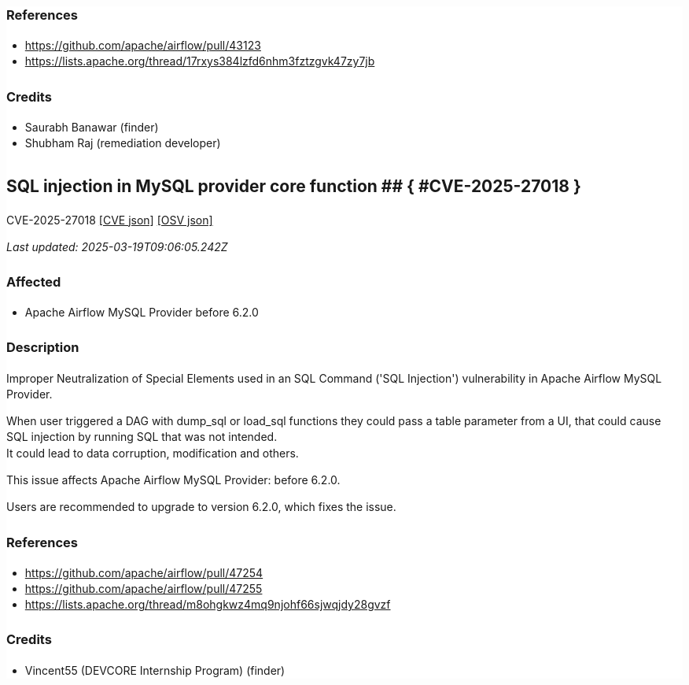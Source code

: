 ### References
* https://github.com/apache/airflow/pull/43123
* https://lists.apache.org/thread/17rxys384lzfd6nhm3fztzgvk47zy7jb


### Credits
* Saurabh Banawar (finder)
* Shubham Raj (remediation developer)


## SQL injection in MySQL provider core function ## { #CVE-2025-27018 }

CVE-2025-27018 [\[CVE json\]](./CVE-2025-27018.cve.json) [\[OSV json\]](./CVE-2025-27018.osv.json)



_Last updated: 2025-03-19T09:06:05.242Z_

### Affected

* Apache Airflow MySQL Provider before 6.2.0


### Description

<p>Improper Neutralization of Special Elements used in an SQL Command ('SQL Injection') vulnerability in Apache Airflow MySQL Provider.</p><span style="background-color: rgb(255, 255, 255);">When user triggered a DAG with dump_sql or load_sql functions they could pass a table parameter from a UI, that could cause SQL injection by running SQL that was not intended.<br>It could lead to data corruption, modification and others.</span><br><p>This issue affects Apache Airflow MySQL Provider: before 6.2.0.</p><p>Users are recommended to upgrade to version 6.2.0, which fixes the issue.</p>

### References
* https://github.com/apache/airflow/pull/47254
* https://github.com/apache/airflow/pull/47255
* https://lists.apache.org/thread/m8ohgkwz4mq9njohf66sjwqjdy28gvzf


### Credits
* Vincent55 (DEVCORE Internship Program) (finder)
